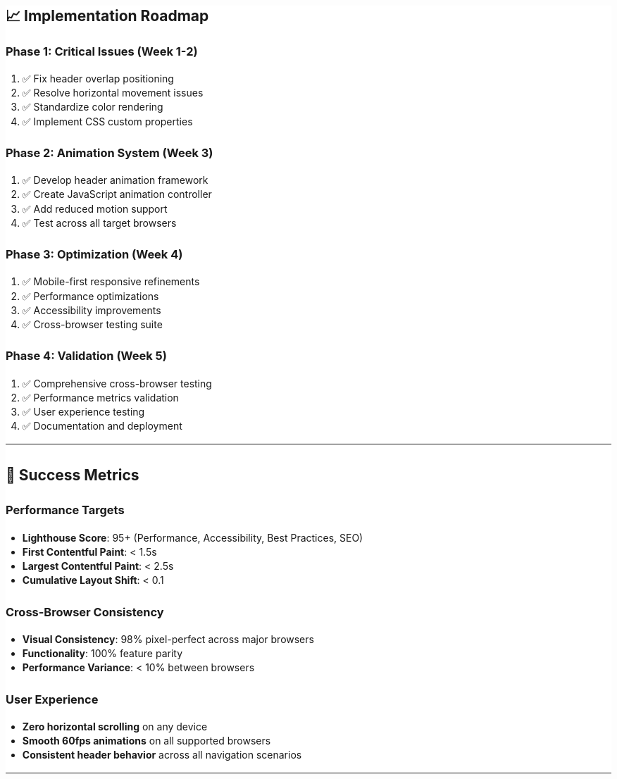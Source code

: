
## 📈 Implementation Roadmap

### Phase 1: Critical Issues (Week 1-2)
1. ✅ Fix header overlap positioning
2. ✅ Resolve horizontal movement issues
3. ✅ Standardize color rendering
4. ✅ Implement CSS custom properties

### Phase 2: Animation System (Week 3)
1. ✅ Develop header animation framework
2. ✅ Create JavaScript animation controller
3. ✅ Add reduced motion support
4. ✅ Test across all target browsers

### Phase 3: Optimization (Week 4)
1. ✅ Mobile-first responsive refinements
2. ✅ Performance optimizations
3. ✅ Accessibility improvements
4. ✅ Cross-browser testing suite

### Phase 4: Validation (Week 5)
1. ✅ Comprehensive cross-browser testing
2. ✅ Performance metrics validation
3. ✅ User experience testing
4. ✅ Documentation and deployment

---

## 🎯 Success Metrics

### Performance Targets
- **Lighthouse Score**: 95+ (Performance, Accessibility, Best Practices, SEO)
- **First Contentful Paint**: < 1.5s
- **Largest Contentful Paint**: < 2.5s
- **Cumulative Layout Shift**: < 0.1

### Cross-Browser Consistency
- **Visual Consistency**: 98% pixel-perfect across major browsers
- **Functionality**: 100% feature parity
- **Performance Variance**: < 10% between browsers

### User Experience
- **Zero horizontal scrolling** on any device
- **Smooth 60fps animations** on all supported browsers
- **Consistent header behavior** across all navigation scenarios

---
